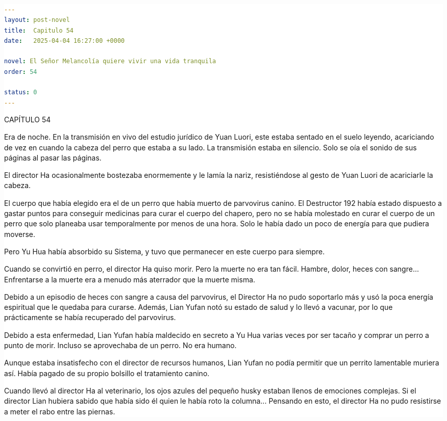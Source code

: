 ```yaml
---
layout: post-novel
title:  Capitulo 54
date:   2025-04-04 16:27:00 +0000

novel: El Señor Melancolía quiere vivir una vida tranquila
order: 54

status: 0
---
```


CAPÍTULO 54




Era de noche. En la transmisión en vivo del estudio jurídico de Yuan Luori, este estaba sentado en el suelo leyendo, acariciando de vez en cuando la cabeza del perro que estaba a su lado. La transmisión estaba en silencio. Solo se oía el sonido de sus páginas al pasar las páginas.



El director Ha ocasionalmente bostezaba enormemente y le lamía la nariz, resistiéndose al gesto de Yuan Luori de acariciarle la cabeza.



El cuerpo que había elegido era el de un perro que había muerto de parvovirus canino. El Destructor 192 había estado dispuesto a gastar puntos para conseguir medicinas para curar el cuerpo del chapero, pero no se había molestado en curar el cuerpo de un perro que solo planeaba usar temporalmente por menos de una hora. Solo le había dado un poco de energía para que pudiera moverse.



Pero Yu Hua había absorbido su Sistema, y tuvo que permanecer en este cuerpo para siempre.



Cuando se convirtió en perro, el director Ha quiso morir. Pero la muerte no era tan fácil. Hambre, dolor, heces con sangre... Enfrentarse a la muerte era a menudo más aterrador que la muerte misma.

Debido a un episodio de heces con sangre a causa del parvovirus, el Director Ha no pudo soportarlo más y usó la poca energía espiritual que le quedaba para curarse. Además, Lian Yufan notó su estado de salud y lo llevó a vacunar, por lo que prácticamente se había recuperado del parvovirus.



Debido a esta enfermedad, Lian Yufan había maldecido en secreto a Yu Hua varias veces por ser tacaño y comprar un perro a punto de morir. Incluso se aprovechaba de un perro. No era humano.



Aunque estaba insatisfecho con el director de recursos humanos, Lian Yufan no podía permitir que un perrito lamentable muriera así. Había pagado de su propio bolsillo el tratamiento canino.



Cuando llevó al director Ha al veterinario, los ojos azules del pequeño husky estaban llenos de emociones complejas. Si el director Lian hubiera sabido que había sido él quien le había roto la columna... Pensando en esto, el director Ha no pudo resistirse a meter el rabo entre las piernas.

